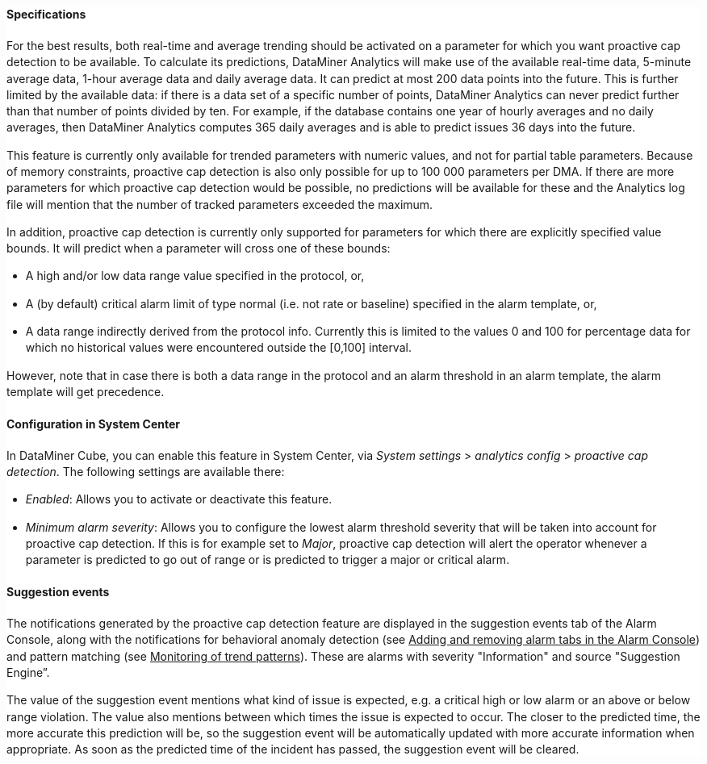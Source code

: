 #### Specifications

For the best results, both real-time and average trending should be activated on a parameter for which you want proactive cap detection to be available. To calculate its predictions, DataMiner Analytics will make use of the available real-time data, 5-minute average data, 1-hour average data and daily average data. It can predict at most 200 data points into the future. This is further limited by the available data: if there is a data set of a specific number of points, DataMiner Analytics can never predict further than that number of points divided by ten. For example, if the database contains one year of hourly averages and no daily averages, then DataMiner Analytics computes 365 daily averages and is able to predict issues 36 days into the future.

This feature is currently only available for trended parameters with numeric values, and not for partial table parameters. Because of memory constraints, proactive cap detection is also only possible for up to 100 000 parameters per DMA. If there are more parameters for which proactive cap detection would be possible, no predictions will be available for these and the Analytics log file will mention that the number of tracked parameters exceeded the maximum.

In addition, proactive cap detection is currently only supported for parameters for which there are explicitly specified value bounds. It will predict when a parameter will cross one of these bounds:

- A high and/or low data range value specified in the protocol, or,

- A (by default) critical alarm limit of type normal (i.e. not rate or baseline) specified in the alarm template, or,

- A data range indirectly derived from the protocol info. Currently this is limited to the values 0 and 100 for percentage data for which no historical values were encountered outside the \[0,100\] interval.

However, note that in case there is both a data range in the protocol and an alarm threshold in an alarm template, the alarm template will get precedence.

#### Configuration in System Center

In DataMiner Cube, you can enable this feature in System Center, via *System settings* > *analytics config* > *proactive cap detection*. The following settings are available there:

- *Enabled*: Allows you to activate or deactivate this feature.

- *Minimum alarm severity*: Allows you to configure the lowest alarm threshold severity that will be taken into account for proactive cap detection. If this is for example set to *Major*, proactive cap detection will alert the operator whenever a parameter is predicted to go out of range or is predicted to trigger a major or critical alarm.

#### Suggestion events

The notifications generated by the proactive cap detection feature are displayed in the suggestion events tab of the Alarm Console, along with the notifications for behavioral anomaly detection (see [Adding and removing alarm tabs in the Alarm Console](xref:Working_with_the_Alarm_Console#adding-and-removing-alarm-tabs-in-the-alarm-console)) and pattern matching (see [Monitoring of trend patterns](#monitoring-of-trend-patterns)). These are alarms with severity "Information" and source "Suggestion Engine”.

The value of the suggestion event mentions what kind of issue is expected, e.g. a critical high or low alarm or an above or below range violation. The value also mentions between which times the issue is expected to occur. The closer to the predicted time, the more accurate this prediction will be, so the suggestion event will be automatically updated with more accurate information when appropriate. As soon as the predicted time of the incident has passed, the suggestion event will be cleared.
